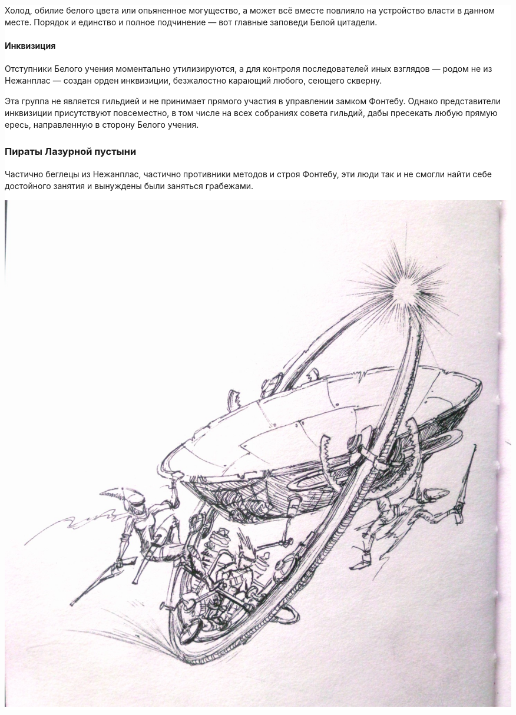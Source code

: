 Холод, обилие белого цвета или опьяненное могущество, а может всё вместе повлияло на устройство власти в данном месте. Порядок и единство и полное подчинение — вот главные заповеди Белой цитадели.

#### Инквизиция

Отступники Белого учения моментально утилизируются, а для контроля последователей иных взглядов — родом не из Нежанплас — создан орден инквизиции, безжалостно карающий любого, сеющего скверну.

Эта группа не является гильдией и не принимает прямого участия в управлении замком Фонтебу. Однако представители инквизиции присутствуют повсеместно, в том числе на всех собраниях совета гильдий, дабы пресекать любую прямую ересь, направленную в сторону Белого учения.

### Пираты Лазурной пустыни

Частично беглецы из Нежанплас, частично противники методов и строя Фонтебу, эти люди так и не смогли найти себе достойного занятия и вынуждены были заняться грабежами.

![Термолектрический пиратский уницикл. Максимальная скорость в зенит, минимальная при низком боковом солнце - нужно ходить галсами](/assets/images/fontebu-unicicle-ransvind.jpg)
